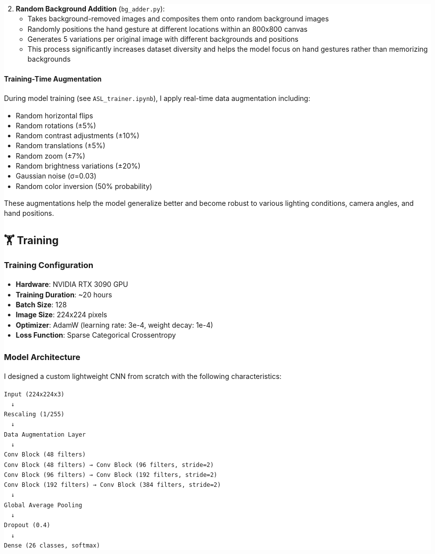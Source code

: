 2. **Random Background Addition** (`bg_adder.py`):
   - Takes background-removed images and composites them onto random background images
   - Randomly positions the hand gesture at different locations within an 800x800 canvas
   - Generates 5 variations per original image with different backgrounds and positions
   - This process significantly increases dataset diversity and helps the model focus on hand gestures rather than memorizing backgrounds

#### Training-Time Augmentation
During model training (see `ASL_trainer.ipynb`), I apply real-time data augmentation including:
- Random horizontal flips
- Random rotations (±5%)
- Random contrast adjustments (±10%)
- Random translations (±5%)
- Random zoom (±7%)
- Random brightness variations (±20%)
- Gaussian noise (σ=0.03)
- Random color inversion (50% probability)

These augmentations help the model generalize better and become robust to various lighting conditions, camera angles, and hand positions.

## 🏋️ Training

### Training Configuration
- **Hardware**: NVIDIA RTX 3090 GPU
- **Training Duration**: ~20 hours
- **Batch Size**: 128
- **Image Size**: 224x224 pixels
- **Optimizer**: AdamW (learning rate: 3e-4, weight decay: 1e-4)
- **Loss Function**: Sparse Categorical Crossentropy

### Model Architecture

I designed a custom lightweight CNN from scratch with the following characteristics:

```
Input (224x224x3)
  ↓
Rescaling (1/255)
  ↓
Data Augmentation Layer
  ↓
Conv Block (48 filters)
Conv Block (48 filters) → Conv Block (96 filters, stride=2)
Conv Block (96 filters) → Conv Block (192 filters, stride=2)
Conv Block (192 filters) → Conv Block (384 filters, stride=2)
  ↓
Global Average Pooling
  ↓
Dropout (0.4)
  ↓
Dense (26 classes, softmax)
```
